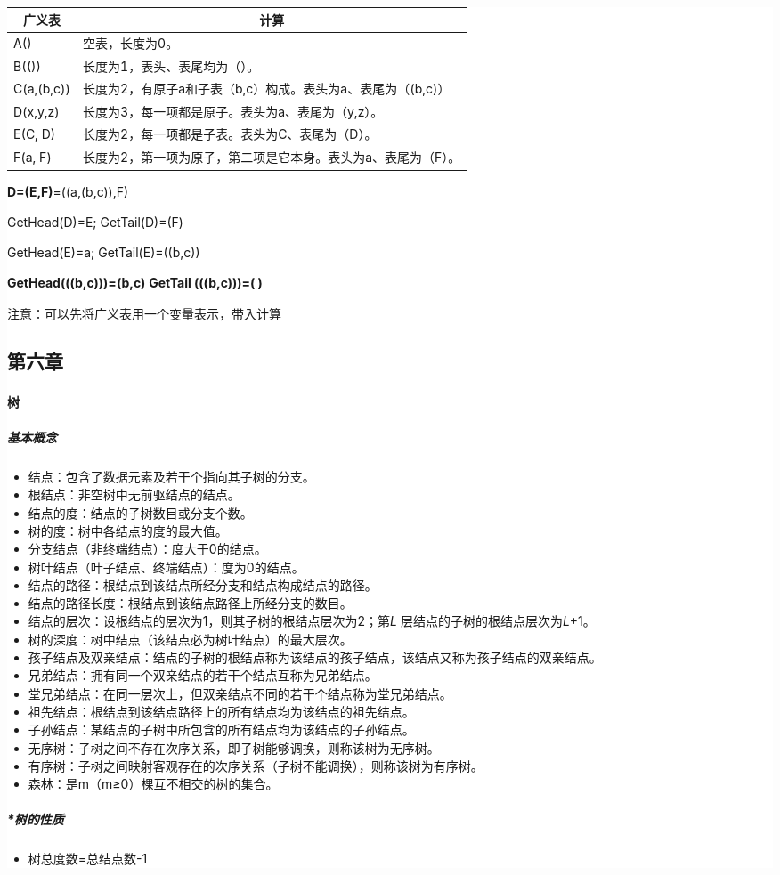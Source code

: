 | 广义表     | 计算                                                         |
| ---------- | ------------------------------------------------------------ |
| A()        | 空表，长度为0。                                              |
| B(())      | 长度为1，表头、表尾均为（）。                                |
| C(a,(b,c)) | 长度为2，有原子a和子表（b,c）构成。表头为a、表尾为（(b,c)）  |
| D(x,y,z)   | 长度为3，每一项都是原子。表头为a、表尾为（y,z）。            |
| E(C, D)    | 长度为2，每一项都是子表。表头为C、表尾为（D）。              |
| F(a, F)    | 长度为2，第一项为原子，第二项是它本身。表头为a、表尾为（F）。 |

**D=(E,F)**=((a,(b,c)),F)

GetHead(D)=E;          GetTail(D)=(F)

GetHead(E)=a;          GetTail(E)=((b,c))

**GetHead(((b,c)))=(b,c)**    **GetTail (((b,c)))=( )**

<u>注意：可以先将广义表用一个变量表示，带入计算</u>



## 第六章

#### 树

##### 基本概念

- 结点：包含了数据元素及若干个指向其子树的分支。
- 根结点：非空树中无前驱结点的结点。
- 结点的度：结点的子树数目或分支个数。
- 树的度：树中各结点的度的最大值。
- 分支结点（非终端结点）：度大于0的结点。 
- 树叶结点（叶子结点、终端结点）：度为0的结点。 
- 结点的路径：根结点到该结点所经分支和结点构成结点的路径。
- 结点的路径长度：根结点到该结点路径上所经分支的数目。
- 结点的层次：设根结点的层次为1，则其子树的根结点层次为2；第*L* 层结点的子树的根结点层次为*L*+1。
- 树的深度：树中结点（该结点必为树叶结点）的最大层次。
- 孩子结点及双亲结点：结点的子树的根结点称为该结点的孩子结点，该结点又称为孩子结点的双亲结点。
- 兄弟结点：拥有同一个双亲结点的若干个结点互称为兄弟结点。
- 堂兄弟结点：在同一层次上，但双亲结点不同的若干个结点称为堂兄弟结点。
- 祖先结点：根结点到该结点路径上的所有结点均为该结点的祖先结点。
- 子孙结点：某结点的子树中所包含的所有结点均为该结点的子孙结点。
- 无序树：子树之间不存在次序关系，即子树能够调换，则称该树为无序树。
- 有序树：子树之间映射客观存在的次序关系（子树不能调换），则称该树为有序树。
- 森林：是m（m≥0）棵互不相交的树的集合。



##### \*树的性质

- 树总度数=总结点数-1
